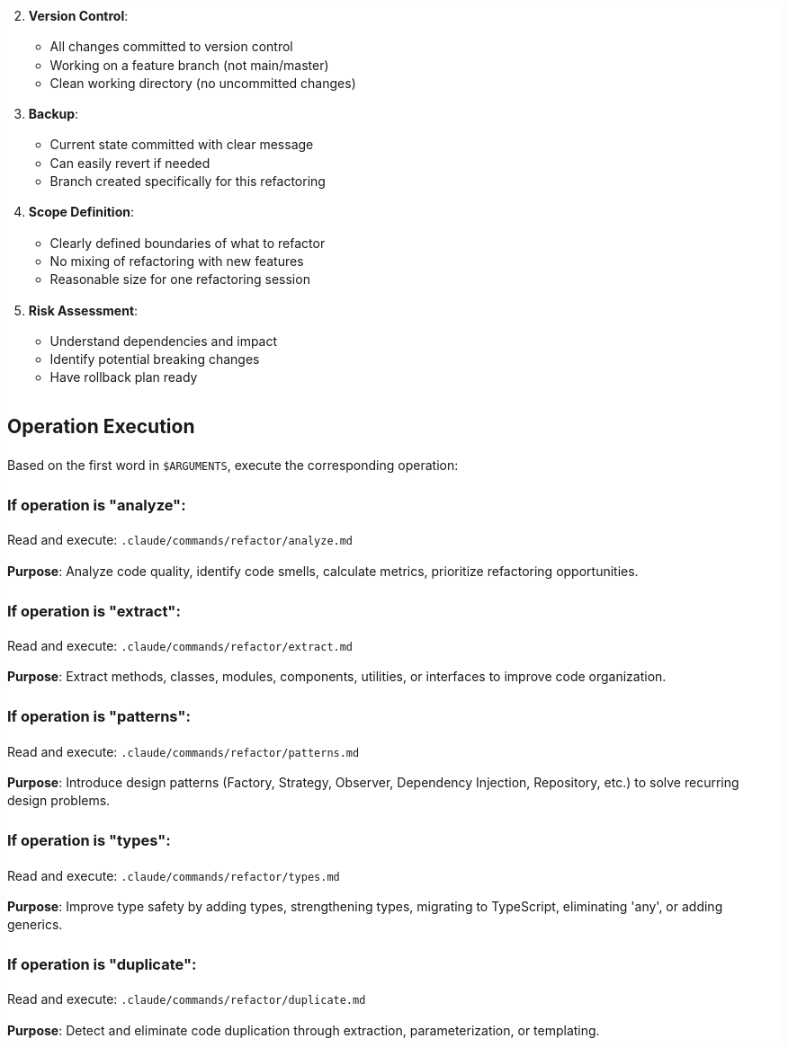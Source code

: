 2. **Version Control**:
   - All changes committed to version control
   - Working on a feature branch (not main/master)
   - Clean working directory (no uncommitted changes)

3. **Backup**:
   - Current state committed with clear message
   - Can easily revert if needed
   - Branch created specifically for this refactoring

4. **Scope Definition**:
   - Clearly defined boundaries of what to refactor
   - No mixing of refactoring with new features
   - Reasonable size for one refactoring session

5. **Risk Assessment**:
   - Understand dependencies and impact
   - Identify potential breaking changes
   - Have rollback plan ready

## Operation Execution

Based on the first word in `$ARGUMENTS`, execute the corresponding operation:

### If operation is "analyze":
Read and execute: `.claude/commands/refactor/analyze.md`

**Purpose**: Analyze code quality, identify code smells, calculate metrics, prioritize refactoring opportunities.

### If operation is "extract":
Read and execute: `.claude/commands/refactor/extract.md`

**Purpose**: Extract methods, classes, modules, components, utilities, or interfaces to improve code organization.

### If operation is "patterns":
Read and execute: `.claude/commands/refactor/patterns.md`

**Purpose**: Introduce design patterns (Factory, Strategy, Observer, Dependency Injection, Repository, etc.) to solve recurring design problems.

### If operation is "types":
Read and execute: `.claude/commands/refactor/types.md`

**Purpose**: Improve type safety by adding types, strengthening types, migrating to TypeScript, eliminating 'any', or adding generics.

### If operation is "duplicate":
Read and execute: `.claude/commands/refactor/duplicate.md`

**Purpose**: Detect and eliminate code duplication through extraction, parameterization, or templating.
